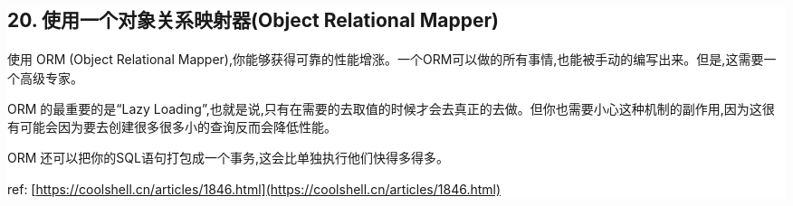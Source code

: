 ## 20. 使用一个对象关系映射器(Object Relational Mapper)
使用 ORM (Object Relational Mapper),你能够获得可靠的性能增涨。一个ORM可以做的所有事情,也能被手动的编写出来。但是,这需要一个高级专家。

ORM 的最重要的是“Lazy Loading”,也就是说,只有在需要的去取值的时候才会去真正的去做。但你也需要小心这种机制的副作用,因为这很有可能会因为要去创建很多很多小的查询反而会降低性能。

ORM 还可以把你的SQL语句打包成一个事务,这会比单独执行他们快得多得多。

ref: [https://coolshell.cn/articles/1846.html](https://coolshell.cn/articles/1846.html)


[image 1]: http:///qn.atecher.com/unoptimized_explain.jpg
[image 2]: http:///qn.atecher.com/optimized_explain.jpg
[image 3]: http:///qn.atecher.com/search_index.jpg